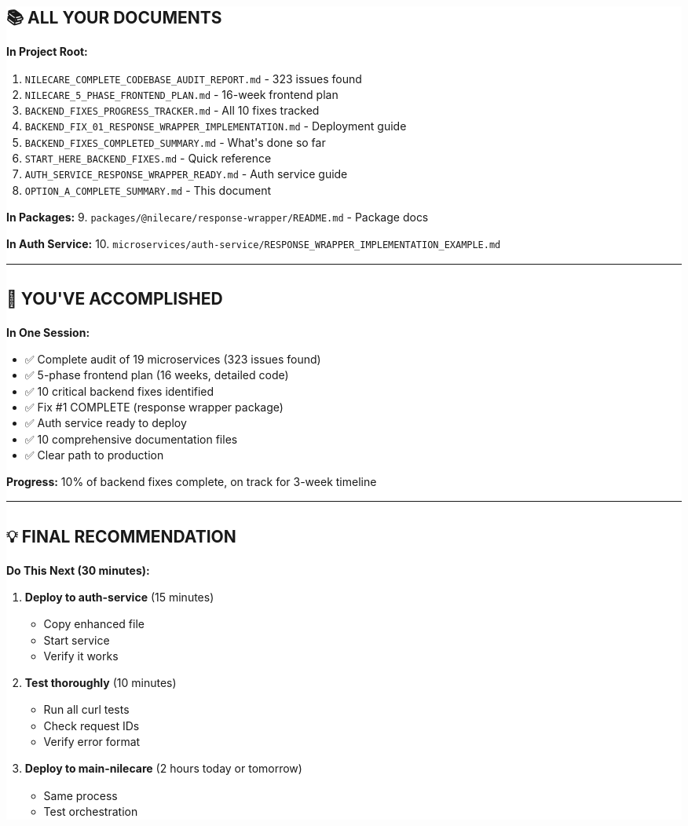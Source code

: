 
## 📚 ALL YOUR DOCUMENTS

**In Project Root:**
1. `NILECARE_COMPLETE_CODEBASE_AUDIT_REPORT.md` - 323 issues found
2. `NILECARE_5_PHASE_FRONTEND_PLAN.md` - 16-week frontend plan
3. `BACKEND_FIXES_PROGRESS_TRACKER.md` - All 10 fixes tracked
4. `BACKEND_FIX_01_RESPONSE_WRAPPER_IMPLEMENTATION.md` - Deployment guide
5. `BACKEND_FIXES_COMPLETED_SUMMARY.md` - What's done so far
6. `START_HERE_BACKEND_FIXES.md` - Quick reference
7. `AUTH_SERVICE_RESPONSE_WRAPPER_READY.md` - Auth service guide
8. `OPTION_A_COMPLETE_SUMMARY.md` - This document

**In Packages:**
9. `packages/@nilecare/response-wrapper/README.md` - Package docs

**In Auth Service:**
10. `microservices/auth-service/RESPONSE_WRAPPER_IMPLEMENTATION_EXAMPLE.md`

---

## 🎉 YOU'VE ACCOMPLISHED

**In One Session:**
- ✅ Complete audit of 19 microservices (323 issues found)
- ✅ 5-phase frontend plan (16 weeks, detailed code)
- ✅ 10 critical backend fixes identified
- ✅ Fix #1 COMPLETE (response wrapper package)
- ✅ Auth service ready to deploy
- ✅ 10 comprehensive documentation files
- ✅ Clear path to production

**Progress:** 10% of backend fixes complete, on track for 3-week timeline

---

## 💡 FINAL RECOMMENDATION

**Do This Next (30 minutes):**

1. **Deploy to auth-service** (15 minutes)
   - Copy enhanced file
   - Start service
   - Verify it works

2. **Test thoroughly** (10 minutes)
   - Run all curl tests
   - Check request IDs
   - Verify error format

3. **Deploy to main-nilecare** (2 hours today or tomorrow)
   - Same process
   - Test orchestration
